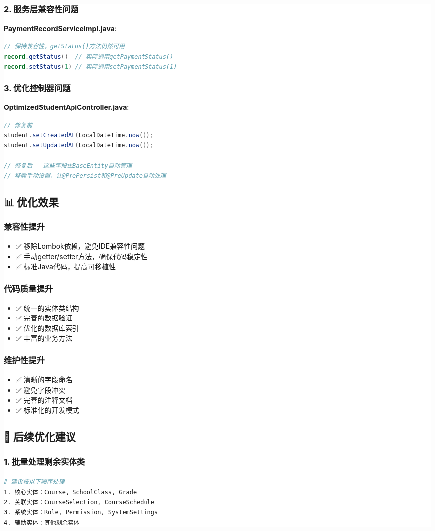 ### 2. 服务层兼容性问题

**PaymentRecordServiceImpl.java**:
```java
// 保持兼容性，getStatus()方法仍然可用
record.getStatus()  // 实际调用getPaymentStatus()
record.setStatus(1) // 实际调用setPaymentStatus(1)
```

### 3. 优化控制器问题

**OptimizedStudentApiController.java**:
```java
// 修复前
student.setCreatedAt(LocalDateTime.now());
student.setUpdatedAt(LocalDateTime.now());

// 修复后 - 这些字段由BaseEntity自动管理
// 移除手动设置，让@PrePersist和@PreUpdate自动处理
```

## 📊 优化效果

### 兼容性提升
- ✅ 移除Lombok依赖，避免IDE兼容性问题
- ✅ 手动getter/setter方法，确保代码稳定性
- ✅ 标准Java代码，提高可移植性

### 代码质量提升
- ✅ 统一的实体类结构
- ✅ 完善的数据验证
- ✅ 优化的数据库索引
- ✅ 丰富的业务方法

### 维护性提升
- ✅ 清晰的字段命名
- ✅ 避免字段冲突
- ✅ 完善的注释文档
- ✅ 标准化的开发模式

## 🚀 后续优化建议

### 1. 批量处理剩余实体类
```bash
# 建议按以下顺序处理
1. 核心实体：Course, SchoolClass, Grade
2. 关联实体：CourseSelection, CourseSchedule
3. 系统实体：Role, Permission, SystemSettings
4. 辅助实体：其他剩余实体
```
